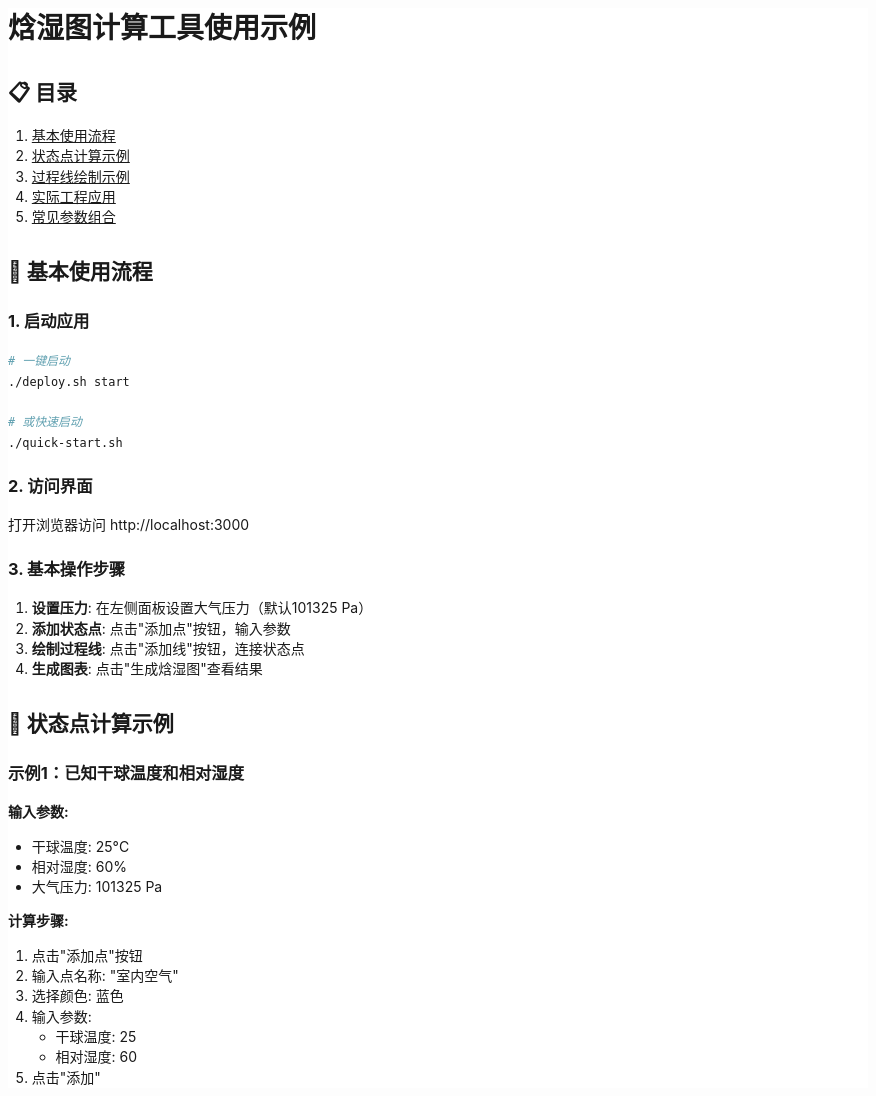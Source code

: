 # 焓湿图计算工具使用示例

## 📋 目录

1. [基本使用流程](#基本使用流程)
2. [状态点计算示例](#状态点计算示例)
3. [过程线绘制示例](#过程线绘制示例)
4. [实际工程应用](#实际工程应用)
5. [常见参数组合](#常见参数组合)

## 🚀 基本使用流程

### 1. 启动应用

```bash
# 一键启动
./deploy.sh start

# 或快速启动
./quick-start.sh
```

### 2. 访问界面

打开浏览器访问 http://localhost:3000

### 3. 基本操作步骤

1. **设置压力**: 在左侧面板设置大气压力（默认101325 Pa）
2. **添加状态点**: 点击"添加点"按钮，输入参数
3. **绘制过程线**: 点击"添加线"按钮，连接状态点
4. **生成图表**: 点击"生成焓湿图"查看结果

## 🔢 状态点计算示例

### 示例1：已知干球温度和相对湿度

**输入参数:**
- 干球温度: 25°C
- 相对湿度: 60%
- 大气压力: 101325 Pa

**计算步骤:**
1. 点击"添加点"按钮
2. 输入点名称: "室内空气"
3. 选择颜色: 蓝色
4. 输入参数:
   - 干球温度: 25
   - 相对湿度: 60
5. 点击"添加"
